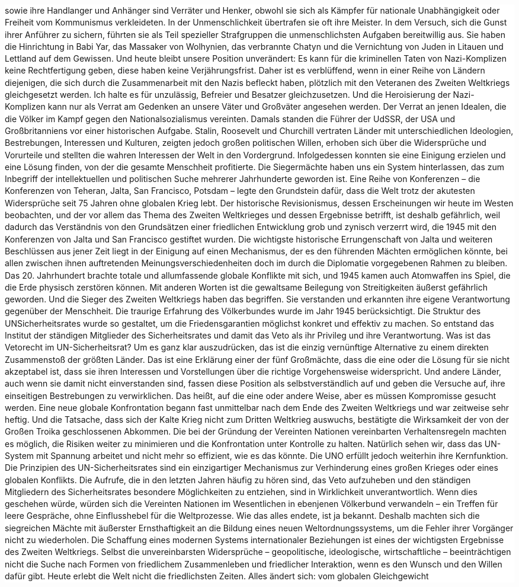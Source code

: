 sowie ihre Handlanger und Anhänger sind Verräter und Henker, obwohl sie sich als Kämpfer für nationale Unabhängigkeit oder Freiheit vom Kommunismus verkleideten. In der Unmenschlichkeit übertrafen sie oft ihre Meister. In dem Versuch, sich die Gunst ihrer Anführer zu sichern, führten sie als Teil spezieller Strafgruppen die unmenschlichsten Aufgaben bereitwillig aus. Sie haben die Hinrichtung in Babi Yar, das Massaker von Wolhynien, das verbrannte Chatyn und die Vernichtung von Juden in Litauen und Lettland auf dem Gewissen. Und heute bleibt unsere Position unverändert: Es kann für die kriminellen Taten von Nazi-Komplizen keine Rechtfertigung geben, diese haben keine Verjährungsfrist. Daher ist es verblüffend, wenn in einer Reihe von Ländern diejenigen, die sich durch die Zusammenarbeit mit den Nazis befleckt haben, plötzlich mit den Veteranen des Zweiten Weltkriegs gleichgesetzt werden. Ich halte es für unzulässig, Befreier und Besatzer gleichzusetzen. Und die Heroisierung der Nazi-Komplizen kann nur als Verrat am Gedenken an unsere Väter und Großväter angesehen werden. Der Verrat an jenen Idealen, die die Völker im Kampf gegen den Nationalsozialismus vereinten. Damals standen die Führer der UdSSR, der USA und Großbritanniens vor einer historischen Aufgabe. Stalin, Roosevelt und Churchill vertraten Länder mit unterschiedlichen Ideologien, Bestrebungen, Interessen und Kulturen, zeigten jedoch großen politischen Willen, erhoben sich über die Widersprüche und Vorurteile und stellten die wahren Interessen der Welt in den Vordergrund. Infolgedessen konnten sie eine Einigung erzielen und eine Lösung finden, von der die gesamte Menschheit profitierte. Die Siegermächte haben uns ein System hinterlassen, das zum Inbegriff der intellektuellen und politischen Suche mehrerer Jahrhunderte geworden ist. Eine Reihe von Konferenzen – die Konferenzen von Teheran, Jalta, San Francisco, Potsdam – legte den Grundstein dafür, dass die Welt trotz der akutesten Widersprüche seit 75 Jahren ohne globalen Krieg lebt. Der historische Revisionismus, dessen Erscheinungen wir heute im Westen beobachten, und der vor allem das Thema des Zweiten Weltkrieges und dessen Ergebnisse betrifft, ist deshalb gefährlich, weil dadurch das Verständnis von den Grundsätzen einer friedlichen Entwicklung grob und zynisch verzerrt wird, die 1945 mit den Konferenzen von Jalta und San Francisco gestiftet wurden. Die wichtigste historische Errungenschaft von Jalta und weiteren Beschlüssen aus jener Zeit liegt in der Einigung auf einen Mechanismus, der es den führenden Mächten ermöglichen könnte, bei allen zwischen ihnen auftretenden Meinungsverschiedenheiten doch im durch die Diplomatie vorgegebenen Rahmen zu bleiben. Das 20. Jahrhundert brachte totale und allumfassende globale Konflikte mit sich, und 1945 kamen auch Atomwaffen ins Spiel, die die Erde physisch zerstören können. Mit anderen Worten ist die gewaltsame Beilegung von Streitigkeiten äußerst gefährlich geworden. Und die Sieger des Zweiten Weltkriegs haben das begriffen. Sie verstanden und erkannten ihre eigene Verantwortung gegenüber der Menschheit. Die traurige Erfahrung des Völkerbundes wurde im Jahr 1945 berücksichtigt. Die Struktur des UNSicherheitsrates wurde so gestaltet, um die Friedensgarantien möglichst konkret und effektiv zu machen. So entstand das Institut der ständigen Mitglieder des Sicherheitsrates und damit das Veto als ihr Privileg und ihre Verantwortung. Was ist das Vetorecht im UN-Sicherheitsrat? Um es ganz klar auszudrücken, das ist die einzig vernünftige Alternative zu einem direkten Zusammenstoß der größten Länder. Das ist eine Erklärung einer der fünf Großmächte, dass die eine oder die Lösung für sie nicht akzeptabel ist, dass sie ihren Interessen und Vorstellungen über die richtige Vorgehensweise widerspricht. Und andere Länder, auch wenn sie damit nicht einverstanden sind, fassen diese Position als selbstverständlich auf und geben die Versuche auf, ihre einseitigen Bestrebungen zu verwirklichen. Das heißt, auf die eine oder andere Weise, aber es müssen Kompromisse gesucht werden. Eine neue globale Konfrontation begann fast unmittelbar nach dem Ende des Zweiten Weltkriegs und war zeitweise sehr heftig. Und die Tatsache, dass sich der Kalte Krieg nicht zum Dritten Weltkrieg auswuchs, bestätigte die Wirksamkeit der von der Großen Troika geschlossenen Abkommen. Die bei der Gründung der Vereinten Nationen vereinbarten Verhaltensregeln machten es möglich, die Risiken weiter zu minimieren und die Konfrontation unter Kontrolle zu halten. Natürlich sehen wir, dass das UN-System mit Spannung arbeitet und nicht mehr so effizient, wie es das könnte. Die UNO erfüllt jedoch weiterhin ihre Kernfunktion. Die Prinzipien des UN-Sicherheitsrates sind ein einzigartiger Mechanismus zur Verhinderung eines großen Krieges oder eines globalen Konflikts. Die Aufrufe, die in den letzten Jahren häufig zu hören sind, das Veto aufzuheben und den ständigen Mitgliedern des Sicherheitsrates besondere Möglichkeiten zu entziehen, sind in Wirklichkeit unverantwortlich. Wenn dies geschehen würde, würden sich die Vereinten Nationen im Wesentlichen in ebenjenen Völkerbund verwandeln – ein Treffen für leere Gespräche, ohne Einflusshebel für die Weltprozesse. Wie das alles endete, ist ja bekannt. Deshalb machten sich die siegreichen Mächte mit äußerster Ernsthaftigkeit an die Bildung eines neuen Weltordnungssystems, um die Fehler ihrer Vorgänger nicht zu wiederholen. Die Schaffung eines modernen Systems internationaler Beziehungen ist eines der wichtigsten Ergebnisse des Zweiten Weltkriegs. Selbst die unvereinbarsten Widersprüche – geopolitische, ideologische, wirtschaftliche – beeinträchtigen nicht die Suche nach Formen von friedlichem Zusammenleben und friedlicher Interaktion, wenn es den Wunsch und den Willen dafür gibt. Heute erlebt die Welt nicht die friedlichsten Zeiten. Alles ändert sich: vom globalen Gleichgewicht